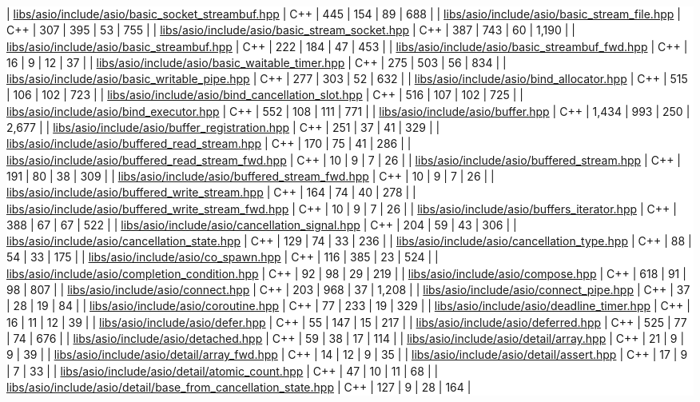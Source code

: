 | [libs/asio/include/asio/basic_socket_streambuf.hpp](/libs/asio/include/asio/basic_socket_streambuf.hpp) | C++ | 445 | 154 | 89 | 688 |
| [libs/asio/include/asio/basic_stream_file.hpp](/libs/asio/include/asio/basic_stream_file.hpp) | C++ | 307 | 395 | 53 | 755 |
| [libs/asio/include/asio/basic_stream_socket.hpp](/libs/asio/include/asio/basic_stream_socket.hpp) | C++ | 387 | 743 | 60 | 1,190 |
| [libs/asio/include/asio/basic_streambuf.hpp](/libs/asio/include/asio/basic_streambuf.hpp) | C++ | 222 | 184 | 47 | 453 |
| [libs/asio/include/asio/basic_streambuf_fwd.hpp](/libs/asio/include/asio/basic_streambuf_fwd.hpp) | C++ | 16 | 9 | 12 | 37 |
| [libs/asio/include/asio/basic_waitable_timer.hpp](/libs/asio/include/asio/basic_waitable_timer.hpp) | C++ | 275 | 503 | 56 | 834 |
| [libs/asio/include/asio/basic_writable_pipe.hpp](/libs/asio/include/asio/basic_writable_pipe.hpp) | C++ | 277 | 303 | 52 | 632 |
| [libs/asio/include/asio/bind_allocator.hpp](/libs/asio/include/asio/bind_allocator.hpp) | C++ | 515 | 106 | 102 | 723 |
| [libs/asio/include/asio/bind_cancellation_slot.hpp](/libs/asio/include/asio/bind_cancellation_slot.hpp) | C++ | 516 | 107 | 102 | 725 |
| [libs/asio/include/asio/bind_executor.hpp](/libs/asio/include/asio/bind_executor.hpp) | C++ | 552 | 108 | 111 | 771 |
| [libs/asio/include/asio/buffer.hpp](/libs/asio/include/asio/buffer.hpp) | C++ | 1,434 | 993 | 250 | 2,677 |
| [libs/asio/include/asio/buffer_registration.hpp](/libs/asio/include/asio/buffer_registration.hpp) | C++ | 251 | 37 | 41 | 329 |
| [libs/asio/include/asio/buffered_read_stream.hpp](/libs/asio/include/asio/buffered_read_stream.hpp) | C++ | 170 | 75 | 41 | 286 |
| [libs/asio/include/asio/buffered_read_stream_fwd.hpp](/libs/asio/include/asio/buffered_read_stream_fwd.hpp) | C++ | 10 | 9 | 7 | 26 |
| [libs/asio/include/asio/buffered_stream.hpp](/libs/asio/include/asio/buffered_stream.hpp) | C++ | 191 | 80 | 38 | 309 |
| [libs/asio/include/asio/buffered_stream_fwd.hpp](/libs/asio/include/asio/buffered_stream_fwd.hpp) | C++ | 10 | 9 | 7 | 26 |
| [libs/asio/include/asio/buffered_write_stream.hpp](/libs/asio/include/asio/buffered_write_stream.hpp) | C++ | 164 | 74 | 40 | 278 |
| [libs/asio/include/asio/buffered_write_stream_fwd.hpp](/libs/asio/include/asio/buffered_write_stream_fwd.hpp) | C++ | 10 | 9 | 7 | 26 |
| [libs/asio/include/asio/buffers_iterator.hpp](/libs/asio/include/asio/buffers_iterator.hpp) | C++ | 388 | 67 | 67 | 522 |
| [libs/asio/include/asio/cancellation_signal.hpp](/libs/asio/include/asio/cancellation_signal.hpp) | C++ | 204 | 59 | 43 | 306 |
| [libs/asio/include/asio/cancellation_state.hpp](/libs/asio/include/asio/cancellation_state.hpp) | C++ | 129 | 74 | 33 | 236 |
| [libs/asio/include/asio/cancellation_type.hpp](/libs/asio/include/asio/cancellation_type.hpp) | C++ | 88 | 54 | 33 | 175 |
| [libs/asio/include/asio/co_spawn.hpp](/libs/asio/include/asio/co_spawn.hpp) | C++ | 116 | 385 | 23 | 524 |
| [libs/asio/include/asio/completion_condition.hpp](/libs/asio/include/asio/completion_condition.hpp) | C++ | 92 | 98 | 29 | 219 |
| [libs/asio/include/asio/compose.hpp](/libs/asio/include/asio/compose.hpp) | C++ | 618 | 91 | 98 | 807 |
| [libs/asio/include/asio/connect.hpp](/libs/asio/include/asio/connect.hpp) | C++ | 203 | 968 | 37 | 1,208 |
| [libs/asio/include/asio/connect_pipe.hpp](/libs/asio/include/asio/connect_pipe.hpp) | C++ | 37 | 28 | 19 | 84 |
| [libs/asio/include/asio/coroutine.hpp](/libs/asio/include/asio/coroutine.hpp) | C++ | 77 | 233 | 19 | 329 |
| [libs/asio/include/asio/deadline_timer.hpp](/libs/asio/include/asio/deadline_timer.hpp) | C++ | 16 | 11 | 12 | 39 |
| [libs/asio/include/asio/defer.hpp](/libs/asio/include/asio/defer.hpp) | C++ | 55 | 147 | 15 | 217 |
| [libs/asio/include/asio/deferred.hpp](/libs/asio/include/asio/deferred.hpp) | C++ | 525 | 77 | 74 | 676 |
| [libs/asio/include/asio/detached.hpp](/libs/asio/include/asio/detached.hpp) | C++ | 59 | 38 | 17 | 114 |
| [libs/asio/include/asio/detail/array.hpp](/libs/asio/include/asio/detail/array.hpp) | C++ | 21 | 9 | 9 | 39 |
| [libs/asio/include/asio/detail/array_fwd.hpp](/libs/asio/include/asio/detail/array_fwd.hpp) | C++ | 14 | 12 | 9 | 35 |
| [libs/asio/include/asio/detail/assert.hpp](/libs/asio/include/asio/detail/assert.hpp) | C++ | 17 | 9 | 7 | 33 |
| [libs/asio/include/asio/detail/atomic_count.hpp](/libs/asio/include/asio/detail/atomic_count.hpp) | C++ | 47 | 10 | 11 | 68 |
| [libs/asio/include/asio/detail/base_from_cancellation_state.hpp](/libs/asio/include/asio/detail/base_from_cancellation_state.hpp) | C++ | 127 | 9 | 28 | 164 |